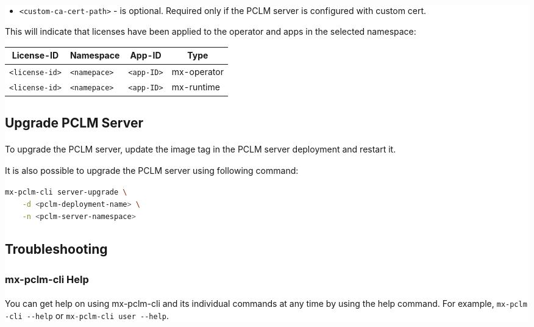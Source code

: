 * `<custom-ca-cert-path>` - is optional. Required only if the PCLM server is configured with custom cert.

This will indicate that licenses have been applied to the operator and apps in the selected namespace:

| License-ID                           | Namespace  | App-ID   | Type        |
| ------------------------------------ | ---------- | -------- | ----------- |
| `<license-id>` | `<namepace>` | `<app-ID>` | mx-operator |
| `<license-id>` | `<namepace>` | `<app-ID>` | mx-runtime  |

## Upgrade PCLM Server

To upgrade the PCLM server, update the image tag in the PCLM server deployment and restart it.

It is also possible to upgrade the PCLM server using following command:

```bash
mx-pclm-cli server-upgrade \
    -d <pclm-deployment-name> \
    -n <pclm-server-namespace>
```

## Troubleshooting

### mx-pclm-cli Help

You can get help on using mx-pclm-cli and its individual commands at any time by using the help command.
For example, `mx-pclm-cli --help` or `mx-pclm-cli user --help`.

